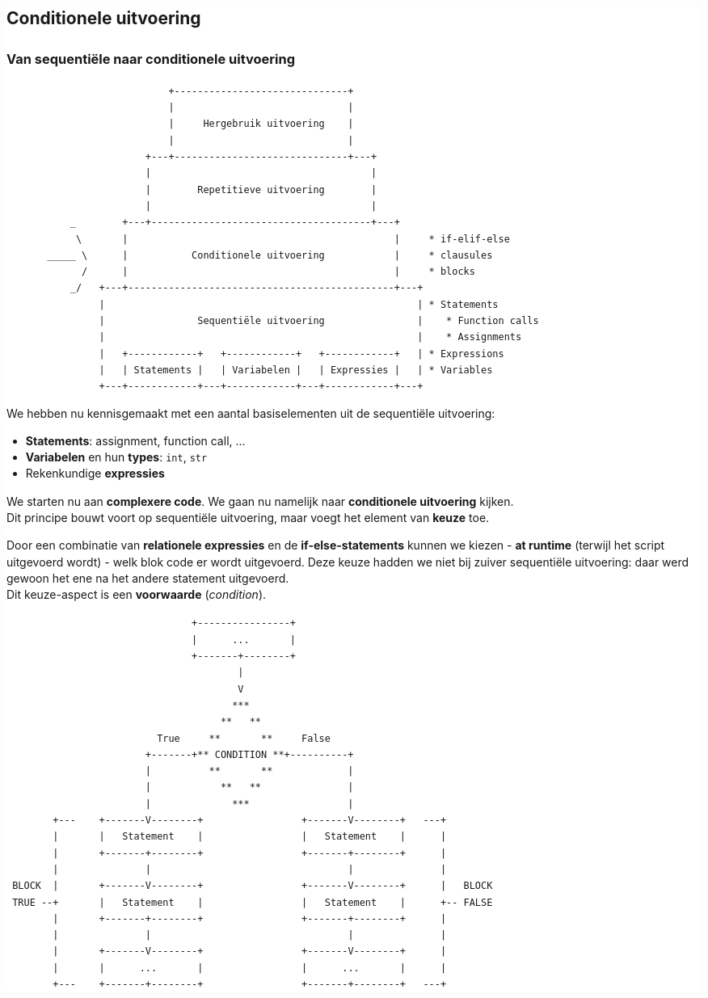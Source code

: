 ## Conditionele uitvoering

### Van sequentiële naar conditionele uitvoering

~~~
                            +------------------------------+
                            |                              |
                            |     Hergebruik uitvoering    |
                            |                              |
                        +---+------------------------------+---+
                        |                                      |
                        |        Repetitieve uitvoering        |
                        |                                      |
           _        +---+--------------------------------------+---+
            \       |                                              |     * if-elif-else
       _____ \      |           Conditionele uitvoering            |     * clausules
             /      |                                              |     * blocks
           _/   +---+----------------------------------------------+---+
                |                                                      | * Statements
                |                Sequentiële uitvoering                |    * Function calls
                |                                                      |    * Assignments
                |   +------------+   +------------+   +------------+   | * Expressions
                |   | Statements |   | Variabelen |   | Expressies |   | * Variables
                +---+------------+---+------------+---+------------+---+
~~~

We hebben nu kennisgemaakt met een aantal basiselementen uit de sequentiële uitvoering:

* **Statements**: assignment, function call, ...
* **Variabelen** en hun **types**: `int`, `str`
* Rekenkundige **expressies**

We starten nu aan **complexere code**. We gaan nu namelijk naar **conditionele uitvoering** kijken.  
Dit principe bouwt voort op sequentiële uitvoering, maar voegt het element van **keuze** toe.

Door een combinatie van **relationele expressies** en de **if-else-statements** kunnen we kiezen - **at runtime** (terwijl het script uitgevoerd wordt) - welk blok code er wordt uitgevoerd. Deze keuze hadden we niet bij zuiver sequentiële uitvoering: daar werd gewoon het ene na het andere statement uitgevoerd.  
Dit keuze-aspect is een **voorwaarde** (*condition*).

~~~
                                +----------------+ 
                                |      ...       |
                                +-------+--------+
                                        |
                                        V
                                       ***
                                     **   **
                          True     **       **     False
                        +-------+** CONDITION **+----------+
                        |          **       **             |
                        |            **   **               |
                        |              ***                 |
        +---    +-------V--------+                 +-------V--------+   ---+
        |       |   Statement    |                 |   Statement    |      |
        |       +-------+--------+                 +-------+--------+      |
        |               |                                  |               |
 BLOCK  |       +-------V--------+                 +-------V--------+      |   BLOCK
 TRUE --+       |   Statement    |                 |   Statement    |      +-- FALSE
        |       +-------+--------+                 +-------+--------+      |
        |               |                                  |               |
        |       +-------V--------+                 +-------V--------+      |
        |       |      ...       |                 |      ...       |      |
        +---    +-------+--------+                 +-------+--------+   ---+
~~~